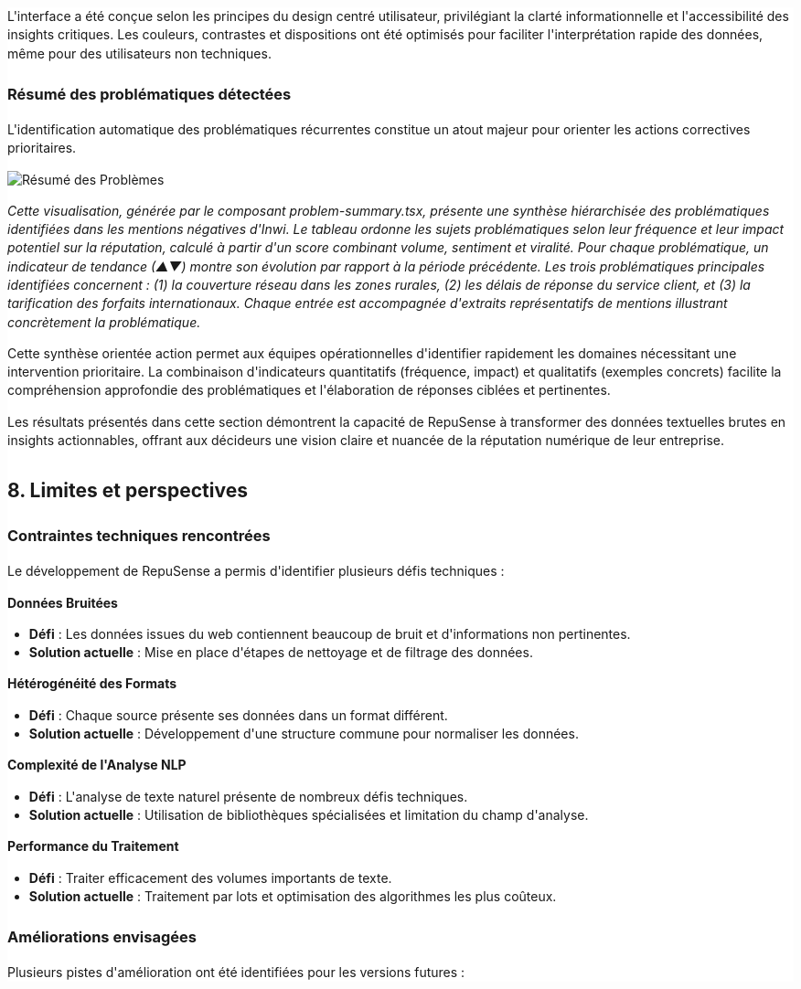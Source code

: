 L'interface a été conçue selon les principes du design centré utilisateur, privilégiant la clarté informationnelle et l'accessibilité des insights critiques. Les couleurs, contrastes et dispositions ont été optimisés pour faciliter l'interprétation rapide des données, même pour des utilisateurs non techniques.

### Résumé des problématiques détectées

L'identification automatique des problématiques récurrentes constitue un atout majeur pour orienter les actions correctives prioritaires.

![Résumé des Problèmes](placeholder_problem_summary.png)

*Cette visualisation, générée par le composant problem-summary.tsx, présente une synthèse hiérarchisée des problématiques identifiées dans les mentions négatives d'Inwi. Le tableau ordonne les sujets problématiques selon leur fréquence et leur impact potentiel sur la réputation, calculé à partir d'un score combinant volume, sentiment et viralité. Pour chaque problématique, un indicateur de tendance (▲▼) montre son évolution par rapport à la période précédente. Les trois problématiques principales identifiées concernent : (1) la couverture réseau dans les zones rurales, (2) les délais de réponse du service client, et (3) la tarification des forfaits internationaux. Chaque entrée est accompagnée d'extraits représentatifs de mentions illustrant concrètement la problématique.*

Cette synthèse orientée action permet aux équipes opérationnelles d'identifier rapidement les domaines nécessitant une intervention prioritaire. La combinaison d'indicateurs quantitatifs (fréquence, impact) et qualitatifs (exemples concrets) facilite la compréhension approfondie des problématiques et l'élaboration de réponses ciblées et pertinentes.

Les résultats présentés dans cette section démontrent la capacité de RepuSense à transformer des données textuelles brutes en insights actionnables, offrant aux décideurs une vision claire et nuancée de la réputation numérique de leur entreprise.

## 8. Limites et perspectives

### Contraintes techniques rencontrées
Le développement de RepuSense a permis d'identifier plusieurs défis techniques :

**Données Bruitées**
- **Défi** : Les données issues du web contiennent beaucoup de bruit et d'informations non pertinentes.
- **Solution actuelle** : Mise en place d'étapes de nettoyage et de filtrage des données.

**Hétérogénéité des Formats**
- **Défi** : Chaque source présente ses données dans un format différent.
- **Solution actuelle** : Développement d'une structure commune pour normaliser les données.

**Complexité de l'Analyse NLP**
- **Défi** : L'analyse de texte naturel présente de nombreux défis techniques.
- **Solution actuelle** : Utilisation de bibliothèques spécialisées et limitation du champ d'analyse.

**Performance du Traitement**
- **Défi** : Traiter efficacement des volumes importants de texte.
- **Solution actuelle** : Traitement par lots et optimisation des algorithmes les plus coûteux.

### Améliorations envisagées
Plusieurs pistes d'amélioration ont été identifiées pour les versions futures :
